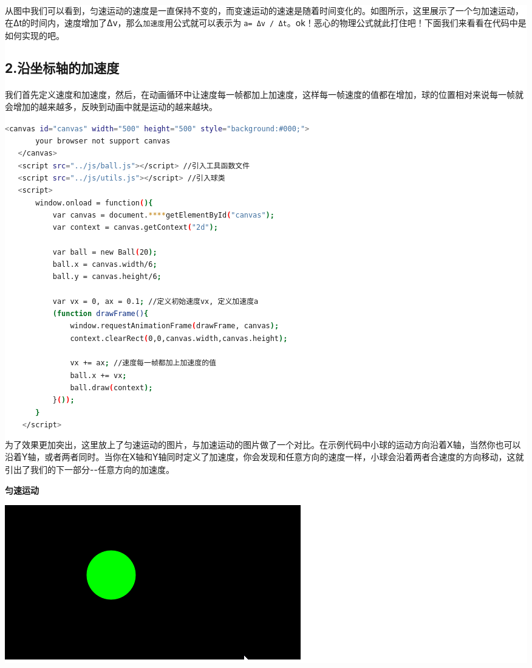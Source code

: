 从图中我们可以看到，匀速运动的速度是一直保持不变的，而变速运动的速速是随着时间变化的。如图所示，这里展示了一个匀加速运动，在Δt的时间内，速度增加了Δv，那么`加速度`用公式就可以表示为 `a= Δv / Δt`。ok！恶心的物理公式就此打住吧！下面我们来看看在代码中是如何实现的吧。

## 2.沿坐标轴的加速度
我们首先定义速度和加速度，然后，在动画循环中让速度每一帧都加上加速度，这样每一帧速度的值都在增加，球的位置相对来说每一帧就会增加的越来越多，反映到动画中就是运动的越来越块。

```bash
<canvas id="canvas" width="500" height="500" style="background:#000;">
       your browser not support canvas
   </canvas>
   <script src="../js/ball.js"></script> //引入工具函数文件
   <script src="../js/utils.js"></script> //引入球类
   <script>
       window.onload = function(){
           var canvas = document.****getElementById("canvas");
           var context = canvas.getContext("2d");
           
           var ball = new Ball(20);
           ball.x = canvas.width/6;
           ball.y = canvas.height/6;
           
           var vx = 0, ax = 0.1; //定义初始速度vx, 定义加速度a
           (function drawFrame(){
               window.requestAnimationFrame(drawFrame, canvas);
               context.clearRect(0,0,canvas.width,canvas.height);
               
               vx += ax; //速度每一帧都加上加速度的值
               ball.x += vx;
               ball.draw(context);
           }());
       }
    </script>
```
为了效果更加突出，这里放上了匀速运动的图片，与加速运动的图片做了一个对比。在示例代码中小球的运动方向沿着X轴，当然你也可以沿着Y轴，或者两者同时。当你在X轴和Y轴同时定义了加速度，你会发现和任意方向的速度一样，小球会沿着两者合速度的方向移动，这就引出了我们的下一部分--任意方向的加速度。

**匀速运动**

![](pic/acce2.gif)
